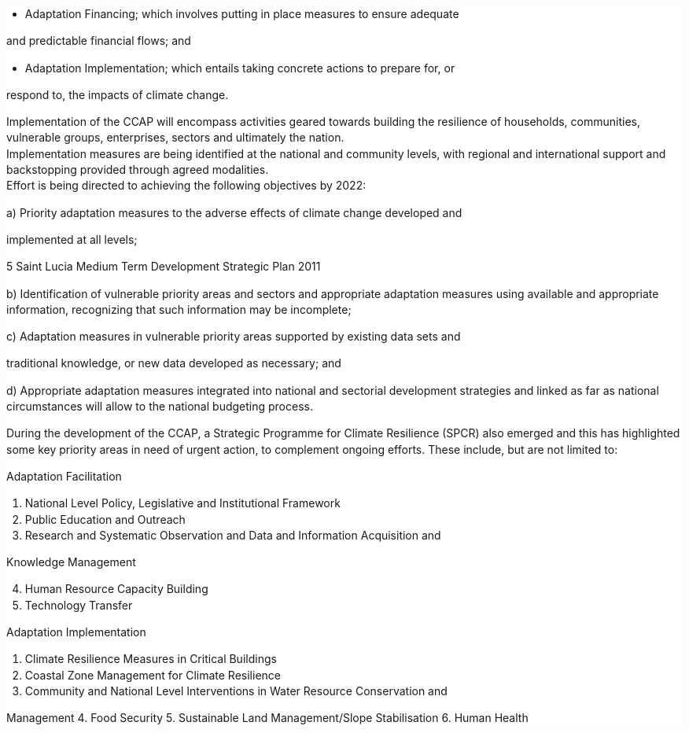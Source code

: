 *  Adaptation Financing; which involves putting in place measures to ensure adequate 

and predictable financial flows; and  

*  Adaptation Implementation; which entails taking concrete actions to prepare for, or 

respond to, the impacts of climate change.  

Implementation of the CCAP will encompass activities geared towards building the resilience 
of households, communities, vulnerable groups, enterprises, sectors and ultimately the nation.  
Implementation  measures  are  being  identified  at  the  national  and  community  levels,  with 
regional  and  international  support  and  backstopping  provided  through  agreed  modalities.  
Effort is being directed to achieving the following objectives by 2022: 

a)  Priority adaptation  measures to  the adverse effects  of climate change developed and 

implemented at all levels; 

                                                                 

5 Saint Lucia Medium Term Development Strategic Plan 2011 

 
 

b)  Identification  of  vulnerable  priority  areas  and  sectors  and  appropriate  adaptation 
measures  using  available  and  appropriate  information,  recognizing  that  such 
information may be incomplete; 

c)  Adaptation measures in  vulnerable priority areas supported by existing data sets  and 

traditional knowledge, or new data developed as necessary; and 

d)  Appropriate  adaptation  measures  integrated  into  national  and  sectorial  development 
strategies  and  linked  as  far  as  national  circumstances  will  allow  to  the  national 
budgeting process.  

During the development of the CCAP, a Strategic Programme for Climate Resilience (SPCR) 
also emerged and this has highlighted some key priority areas in need of urgent action, to 
complement ongoing efforts. These include, but are not limited to: 

Adaptation Facilitation 

1.  National Level Policy, Legislative and Institutional Framework  
2.  Public Education and Outreach  
3.  Research  and  Systematic  Observation  and  Data  and  Information  Acquisition  and 

Knowledge Management  

4.  Human Resource Capacity Building  
5.  Technology Transfer  
 

Adaptation Implementation 

1.  Climate Resilience Measures in Critical Buildings 
2.  Coastal Zone Management for Climate Resilience 
3.  Community  and  National  Level  Interventions  in  Water  Resource  Conservation  and 

Management 
4.  Food Security 
5.  Sustainable Land Management/Slope Stabilisation 
6.  Human Health 
 